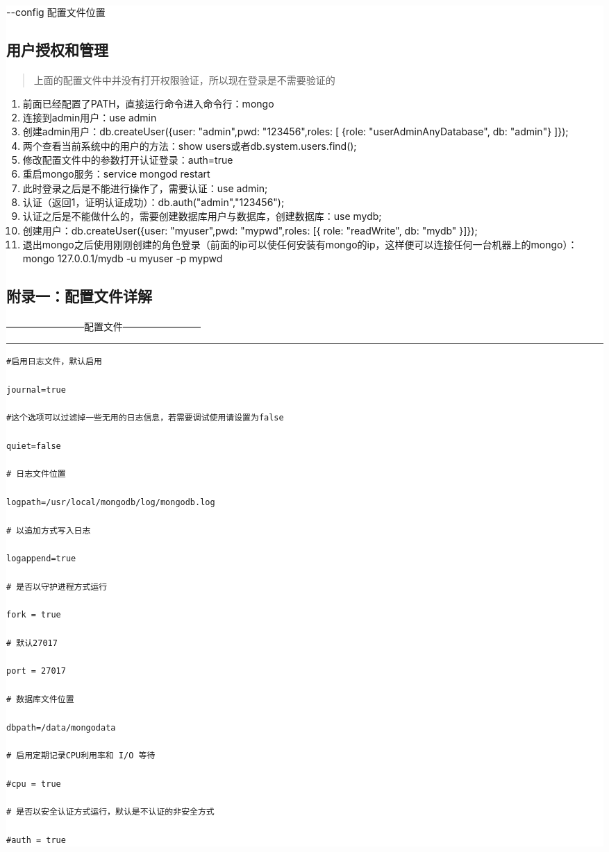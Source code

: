 --config 配置文件位置

## 用户授权和管理

> 上面的配置文件中并没有打开权限验证，所以现在登录是不需要验证的

1. 前面已经配置了PATH，直接运行命令进入命令行：mongo
2. 连接到admin用户：use admin
3. 创建admin用户：db.createUser({user: "admin",pwd: "123456",roles: [ {role: "userAdminAnyDatabase", db: "admin"} ]});
4. 两个查看当前系统中的用户的方法：show users或者db.system.users.find();
5. 修改配置文件中的参数打开认证登录：auth=true
6. 重启mongo服务：service mongod restart
7. 此时登录之后是不能进行操作了，需要认证：use admin;
8. 认证（返回1，证明认证成功）：db.auth("admin","123456");
9. 认证之后是不能做什么的，需要创建数据库用户与数据库，创建数据库：use mydb;
10. 创建用户：db.createUser({user: "myuser",pwd: "mypwd",roles: [{ role: "readWrite", db: "mydb" }]});
11. 退出mongo之后使用刚刚创建的角色登录（前面的ip可以使任何安装有mongo的ip，这样便可以连接任何一台机器上的mongo）：mongo 127.0.0.1/mydb -u myuser -p mypwd

## 附录一：配置文件详解

————————配置文件————————
<span id="jump1"></span>

----------

``` stylus
#启用日志文件，默认启用

journal=true

#这个选项可以过滤掉一些无用的日志信息，若需要调试使用请设置为false

quiet=false

# 日志文件位置

logpath=/usr/local/mongodb/log/mongodb.log

# 以追加方式写入日志

logappend=true

# 是否以守护进程方式运行

fork = true

# 默认27017

port = 27017

# 数据库文件位置

dbpath=/data/mongodata

# 启用定期记录CPU利用率和 I/O 等待

#cpu = true

# 是否以安全认证方式运行，默认是不认证的非安全方式

#auth = true

```